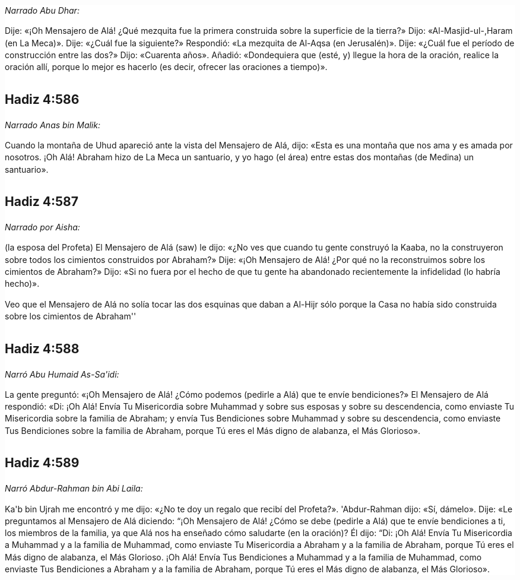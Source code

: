 _Narrado Abu Dhar:_

Dije: «¡Oh Mensajero de Alá! ¿Qué mezquita fue la primera construida sobre la superficie de la tierra?» Dijo: «Al-Masjid-ul-,Haram (en La Meca)». Dije: «¿Cuál fue la siguiente?» Respondió: «La mezquita de Al-Aqsa (en Jerusalén)». Dije: «¿Cuál fue el período de construcción entre las dos?» Dijo: «Cuarenta años». Añadió: «Dondequiera que (esté, y) llegue la hora de la oración, realice la oración allí, porque lo mejor es hacerlo (es decir, ofrecer las oraciones a tiempo)».


## Hadiz 4:586

_Narrado Anas bin Malik:_

Cuando la montaña de Uhud apareció ante la vista del Mensajero de Alá, dijo: «Esta es una montaña que nos ama y es amada por nosotros. ¡Oh Alá! Abraham hizo de La Meca un santuario, y yo hago (el área) entre estas dos montañas (de Medina) un santuario».


## Hadiz 4:587

_Narrado por Aisha:_

(la esposa del Profeta) El Mensajero de Alá (saw) le dijo: «¿No ves que cuando tu gente construyó la Kaaba, no la construyeron sobre todos los cimientos construidos por Abraham?» Dije: «¡Oh Mensajero de Alá! ¿Por qué no la reconstruimos sobre los cimientos de Abraham?» Dijo: «Si no fuera por el hecho de que tu gente ha abandonado recientemente la infidelidad (lo habría hecho)».

Veo que el Mensajero de Alá no solía tocar las dos esquinas que daban a Al-Hijr sólo porque la Casa no había sido construida sobre los cimientos de Abraham''


## Hadiz 4:588

_Narró Abu Humaid As-Sa'idi:_

La gente preguntó: «¡Oh Mensajero de Alá! ¿Cómo podemos (pedirle a Alá) que te envíe bendiciones?» El Mensajero de Alá respondió: «Di: ¡Oh Alá! Envía Tu Misericordia sobre Muhammad y sobre sus esposas y sobre su descendencia, como enviaste Tu Misericordia sobre la familia de Abraham; y envía Tus Bendiciones sobre Muhammad y sobre su descendencia, como enviaste Tus Bendiciones sobre la familia de Abraham, porque Tú eres el Más digno de alabanza, el Más Glorioso».


## Hadiz 4:589

_Narró Abdur-Rahman bin Abi Laila:_

Ka'b bin Ujrah me encontró y me dijo: «¿No te doy un regalo que recibí del Profeta?». 'Abdur-Rahman dijo: «Sí, dámelo». Dije: «Le preguntamos al Mensajero de Alá diciendo: “¡Oh Mensajero de Alá! ¿Cómo se debe (pedirle a Alá) que te envíe bendiciones a ti, los miembros de la familia, ya que Alá nos ha enseñado cómo saludarte (en la oración)? Él dijo: “Di: ¡Oh Alá! Envía Tu Misericordia a Muhammad y a la familia de Muhammad, como enviaste Tu Misericordia a Abraham y a la familia de Abraham, porque Tú eres el Más digno de alabanza, el Más Glorioso. ¡Oh Alá! Envía Tus Bendiciones a Muhammad y a la familia de Muhammad, como enviaste Tus Bendiciones a Abraham y a la familia de Abraham, porque Tú eres el Más digno de alabanza, el Más Glorioso».
